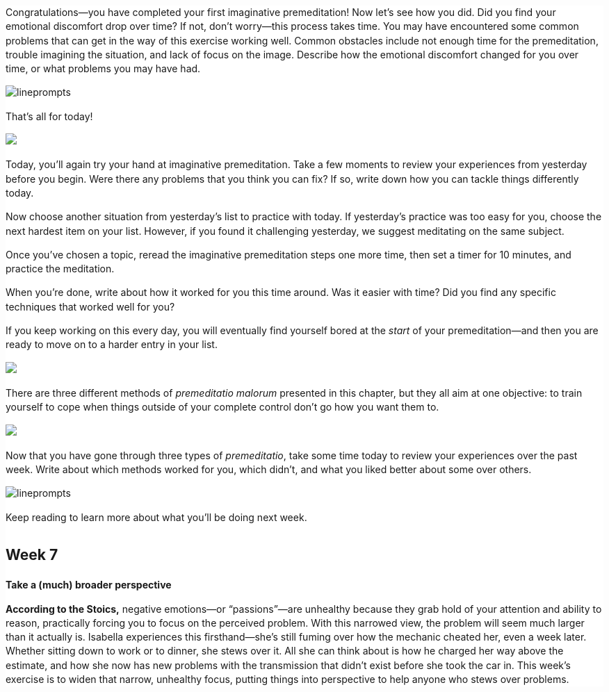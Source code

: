 Congratulations—you have completed your first imaginative premeditation\! Now let’s see how you did. Did you find your emotional discomfort drop over time? If not, don’t worry—this process takes time. You may have encountered some common problems that can get in the way of this exercise working well. Common obstacles include not enough time for the premeditation, trouble imagining the situation, and lack of focus on the image. Describe how the emotional discomfort changed for you over time, or what problems you may have had.

![lineprompts](images/000010.PNG)

That’s all for today\!

![](images/000011.png)

Today, you’ll again try your hand at imaginative premeditation. Take a few moments to review your experiences from yesterday before you begin. Were there any problems that you think you can fix? If so, write down how you can tackle things differently today.

Now choose another situation from yesterday’s list to practice with today. If yesterday’s practice was too easy for you, choose the next hardest item on your list. However, if you found it challenging yesterday, we suggest meditating on the same subject.

Once you’ve chosen a topic, reread the imaginative premeditation steps one more time, then set a timer for 10 minutes, and practice the meditation.

When you’re done, write about how it worked for you this time around. Was it easier with time? Did you find any specific techniques that worked well for you?

If you keep working on this every day, you will eventually find yourself bored at the *start* of your premeditation—and then you are ready to move on to a harder entry in your list.

![](images/000004.png)

There are three different methods of *premeditatio malorum* presented in this chapter, but they all aim at one objective: to train yourself to cope when things outside of your complete control don’t go how you want them to.

![](images/000013.png)

Now that you have gone through three types of *premeditatio*, take some time today to review your experiences over the past week. Write about which methods worked for you, which didn’t, and what you liked better about some over others.

![lineprompts](images/000010.PNG)

Keep reading to learn more about what you’ll be doing next week.



## Week 7

**Take a \(much\) broader perspective**

**According to the Stoics,** negative emotions—or “passions”—are unhealthy because they grab hold of your attention and ability to reason, practically forcing you to focus on the perceived problem. With this narrowed view, the problem will seem much larger than it actually is. Isabella experiences this firsthand—she’s still fuming over how the mechanic cheated her, even a week later. Whether sitting down to work or to dinner, she stews over it. All she can think about is how he charged her way above the estimate, and how she now has new problems with the transmission that didn’t exist before she took the car in. This week’s exercise is to widen that narrow, unhealthy focus, putting things into perspective to help anyone who stews over problems.
